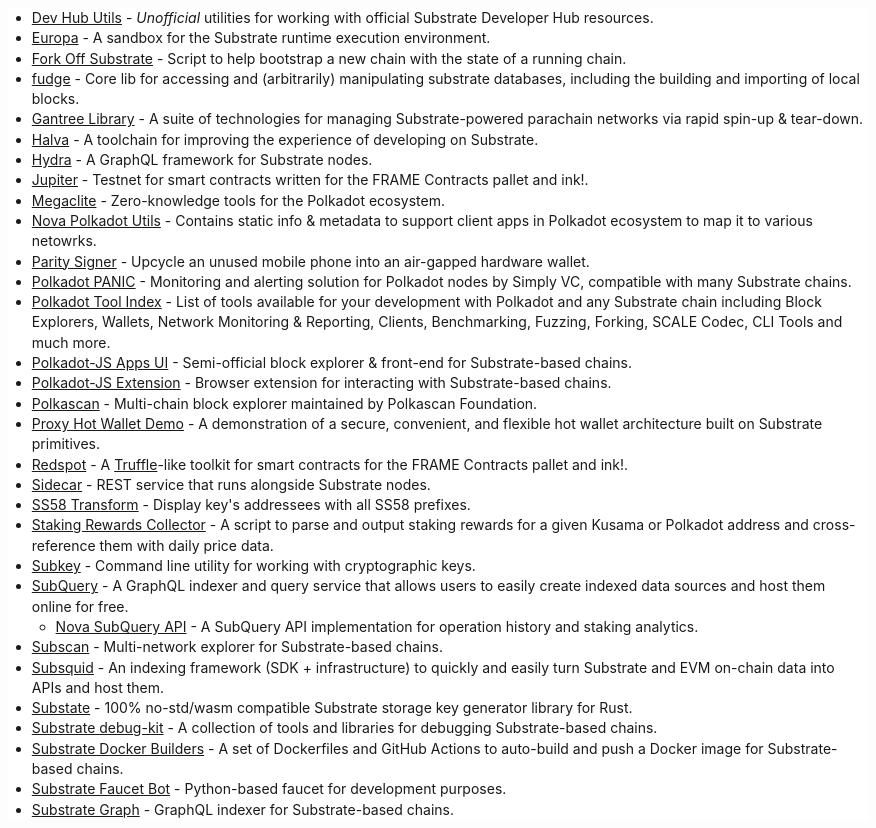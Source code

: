 - [Dev Hub Utils](https://github.com/danforbes/substrate-devhub-utils) - _Unofficial_ utilities for working with official Substrate Developer Hub resources.
- [Europa](https://github.com/patractlabs/europa) - A sandbox for the Substrate runtime execution environment.
- [Fork Off Substrate](https://github.com/maxsam4/fork-off-substrate) - Script to help bootstrap a new chain with the state of a running chain.
- [fudge](https://github.com/centrifuge/fudge) - Core lib for accessing and (arbitrarily) manipulating substrate databases, including the building and importing of local blocks.
- [Gantree Library](https://github.com/gantree-io/gantree-lib-nodejs) - A suite of technologies for managing Substrate-powered parachain networks via rapid spin-up & tear-down.
- [Halva](https://github.com/halva-suite/halva) - A toolchain for improving the experience of developing on Substrate.
- [Hydra](https://github.com/Joystream/hydra) - A GraphQL framework for Substrate nodes.
- [Jupiter](https://github.com/patractlabs/jupiter) - Testnet for smart contracts written for the FRAME Contracts pallet and ink!.
- [Megaclite](https://github.com/patractlabs/megaclite) - Zero-knowledge tools for the Polkadot ecosystem.
- [Nova Polkadot Utils](https://github.com/nova-wallet/nova-utils) - Contains static info & metadata to support client apps in Polkadot ecosystem to map it to various netowrks.
- [Parity Signer](https://www.parity.io/signer/) - Upcycle an unused mobile phone into an air-gapped hardware wallet.
- [Polkadot PANIC](https://github.com/SimplyVC/panic_polkadot) - Monitoring and alerting solution for Polkadot nodes by Simply VC, compatible with many Substrate chains. 
- [Polkadot Tool Index](https://wiki.polkadot.network/docs/build-tools-index) - List of tools available for your development with Polkadot and any Substrate chain including Block Explorers, Wallets, Network Monitoring & Reporting, Clients, Benchmarking, Fuzzing, Forking, SCALE Codec, CLI Tools and much more.
- [Polkadot-JS Apps UI](https://polkadot.js.org/apps/) - Semi-official block explorer & front-end for Substrate-based chains.
- [Polkadot-JS Extension](https://github.com/polkadot-js/extension) - Browser extension for interacting with Substrate-based chains.
- [Polkascan](https://polkascan.io/) - Multi-chain block explorer maintained by Polkascan Foundation.
- [Proxy Hot Wallet Demo](https://github.com/emostov/proxy-hot-wallet) - A demonstration of a secure, convenient, and flexible hot wallet architecture built on Substrate primitives.
- [Redspot](https://github.com/patractlabs/redspot) - A [Truffle](https://www.trufflesuite.com/truffle)-like toolkit for smart contracts for the FRAME Contracts pallet and ink!.
- [Sidecar](https://github.com/paritytech/substrate-api-sidecar) - REST service that runs alongside Substrate nodes.
- [SS58 Transform](https://polkadot.subscan.io/tools/ss58_transform) - Display key's addressees with all SS58 prefixes.
- [Staking Rewards Collector](https://github.com/w3f/staking-rewards-collector) - A script to parse and output staking rewards for a given Kusama or Polkadot address and cross-reference them with daily price data.
- [Subkey](https://substrate.dev/docs/en/knowledgebase/integrate/subkey) - Command line utility for working with cryptographic keys.
- [SubQuery](https://subquery.network) - A GraphQL indexer and query service that allows users to easily create indexed data sources and host them online for free.
  - [Nova SubQuery API](https://github.com/nova-wallet/subquery-nova) - A SubQuery API implementation for operation history and staking analytics.
- [Subscan](https://www.subscan.io/) - Multi-network explorer for Substrate-based chains.
- [Subsquid](https://subsquid.io) - An indexing framework (SDK + infrastructure) to quickly and easily turn Substrate and EVM on-chain data into APIs and host them.
- [Substate](https://github.com/arrudagates/substate) - 100% no-std/wasm compatible Substrate storage key generator library for Rust.
- [Substrate debug-kit](https://github.com/paritytech/substrate-debug-kit) - A collection of tools and libraries for debugging Substrate-based chains.
- [Substrate Docker Builders](https://github.com/ETeissonniere/substrate-nodeops) - A set of Dockerfiles and GitHub Actions to auto-build and push a Docker image for Substrate-based chains.
- [Substrate Faucet Bot](https://github.com/starkleytech/substrate-faucet) - Python-based faucet for development purposes.
- [Substrate Graph](https://github.com/playzero/substrate-graph) - GraphQL indexer for Substrate-based chains.